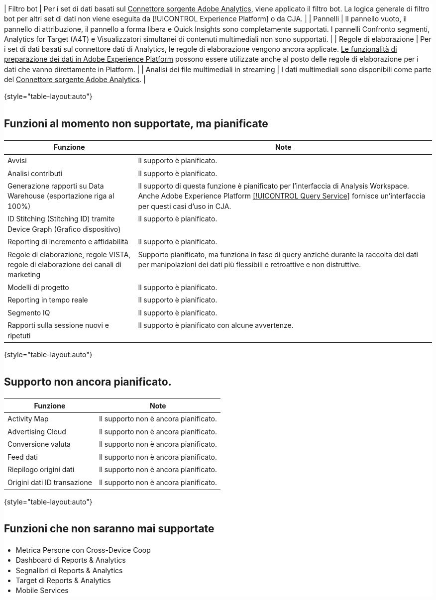 | Filtro bot | Per i set di dati basati sul [Connettore sorgente Adobe Analytics](https://experienceleague.adobe.com/docs/experience-platform/sources/connectors/adobe-applications/analytics.html), viene applicato il filtro bot. La logica generale di filtro bot per altri set di dati non viene eseguita da [!UICONTROL Experience Platform] o da CJA. |
| Pannelli | Il pannello vuoto, il pannello di attribuzione, il pannello a forma libera e Quick Insights sono completamente supportati. I pannelli Confronto segmenti, Analytics for Target (A4T) e Visualizzatori simultanei di contenuti multimediali non sono supportati. |
| Regole di elaborazione | Per i set di dati basati sul connettore dati di Analytics, le regole di elaborazione vengono ancora applicate. [Le funzionalità di preparazione dei dati in Adobe Experience Platform](https://experienceleague.adobe.com/docs/experience-platform/data-prep/home.html?lang=it) possono essere utilizzate anche al posto delle regole di elaborazione per i dati che vanno direttamente in Platform. |
| Analisi dei file multimediali in streaming | I dati multimediali sono disponibili come parte del [Connettore sorgente Adobe Analytics](https://experienceleague.adobe.com/docs/experience-platform/sources/connectors/adobe-applications/analytics.html). |

{style=&quot;table-layout:auto&quot;}

## Funzioni al momento non supportate, ma pianificate

| Funzione | Note |
| --- | --- |
| Avvisi | Il supporto è pianificato. |
| Analisi contributi | Il supporto è pianificato. |
| Generazione rapporti su Data Warehouse (esportazione riga al 100%) | Il supporto di questa funzione è pianificato per l’interfaccia di Analysis Workspace. Anche Adobe Experience Platform [[!UICONTROL Query Service]](https://experienceleague.adobe.com/docs/experience-platform/query/home.html?lang=it) fornisce un’interfaccia per questi casi d’uso in CJA. |
| ID Stitching (Stitching ID) tramite Device Graph (Grafico dispositivo) | Il supporto è pianificato. |
| Reporting di incremento e affidabilità | Il supporto è pianificato. |
| Regole di elaborazione, regole VISTA, regole di elaborazione dei canali di marketing | Supporto pianificato, ma funziona in fase di query anziché durante la raccolta dei dati per manipolazioni dei dati più flessibili e retroattive e non distruttive. |
| Modelli di progetto | Il supporto è pianificato. |
| Reporting in tempo reale | Il supporto è pianificato. |
| Segmento IQ | Il supporto è pianificato. |
| Rapporti sulla sessione nuovi e ripetuti | Il supporto è pianificato con alcune avvertenze. |

{style=&quot;table-layout:auto&quot;}

## Supporto non ancora pianificato.

| Funzione | Note |
| --- | --- |
| Activity Map | Il supporto non è ancora pianificato. |
| Advertising Cloud | Il supporto non è ancora pianificato. |
| Conversione valuta | Il supporto non è ancora pianificato. |
| Feed dati | Il supporto non è ancora pianificato. |
| Riepilogo origini dati | Il supporto non è ancora pianificato. |
| Origini dati ID transazione | Il supporto non è ancora pianificato. |

{style=&quot;table-layout:auto&quot;}

## Funzioni che non saranno mai supportate

* Metrica Persone con Cross-Device Coop
* Dashboard di Reports &amp; Analytics
* Segnalibri di Reports &amp; Analytics
* Target di Reports &amp; Analytics
* Mobile Services
